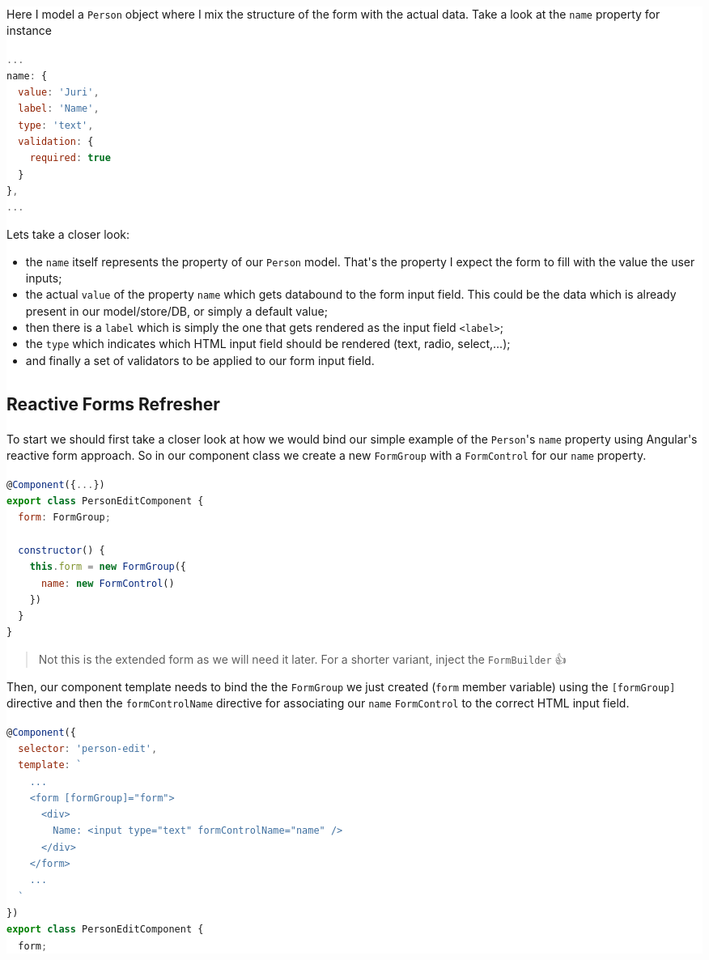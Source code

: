 Here I model a `Person` object where I mix the structure of the form with the actual data. Take a look at the `name` property for instance

```javascript
...
name: {
  value: 'Juri',
  label: 'Name',
  type: 'text',
  validation: {
    required: true
  }
},
...
```

Lets take a closer look:

- the `name` itself represents the property of our `Person` model. That's the property I expect the form to fill with the value the user inputs;
- the actual `value` of the property `name` which gets databound to the form input field. This could be the data which is already present in our model/store/DB, or simply a default value;
- then there is a `label` which is simply the one that gets rendered as the input field `<label>`;
- the `type` which indicates which HTML input field should be rendered (text, radio, select,...);
- and finally a set of validators to be applied to our form input field.

## Reactive Forms Refresher

To start we should first take a closer look at how we would bind our simple example of the `Person`'s `name` property using Angular's reactive form approach. So in our component class we create a new `FormGroup` with a `FormControl` for our `name` property.

```javascript
@Component({...})
export class PersonEditComponent {
  form: FormGroup;

  constructor() {
    this.form = new FormGroup({
      name: new FormControl()
    })
  }
}
```

> Not this is the extended form as we will need it later. For a shorter variant, inject the `FormBuilder` :+1:

Then, our component template needs to bind the the `FormGroup` we just created (`form` member variable) using the `[formGroup]` directive and then the `formControlName` directive for associating our `name` `FormControl` to the correct HTML input field.

```javascript
@Component({
  selector: 'person-edit',
  template: `
    ...
    <form [formGroup]="form">
      <div>
        Name: <input type="text" formControlName="name" />
      </div>
    </form>
    ...
  `
})
export class PersonEditComponent {
  form;
```